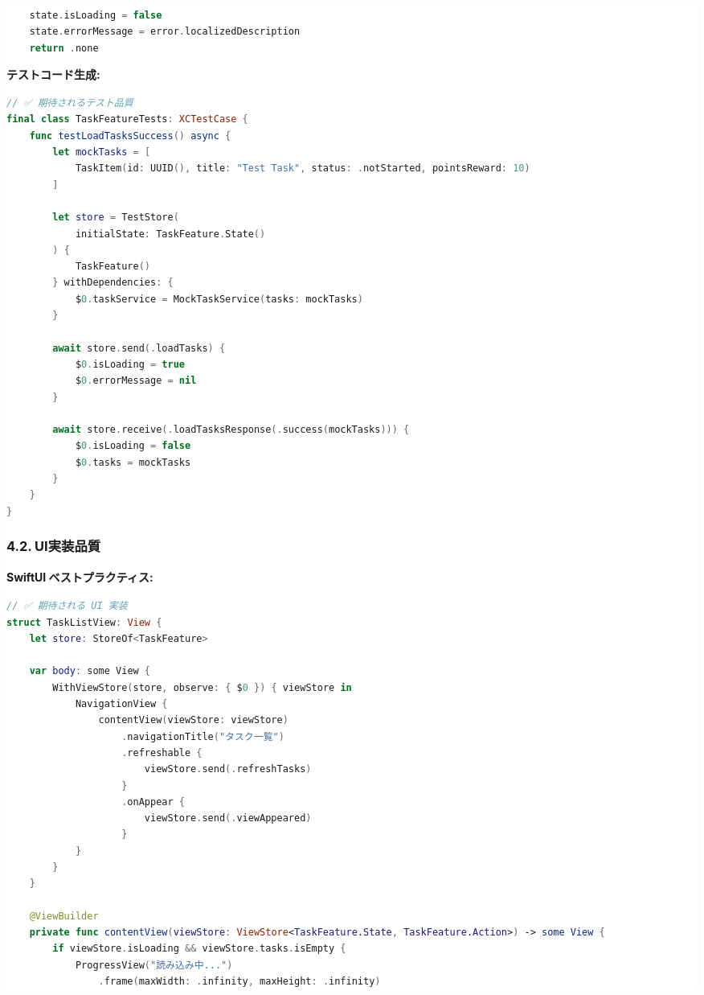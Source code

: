 ```swift
    state.isLoading = false
    state.errorMessage = error.localizedDescription
    return .none
```

**テストコード生成:**
```swift
// ✅ 期待されるテスト品質
final class TaskFeatureTests: XCTestCase {
    func testLoadTasksSuccess() async {
        let mockTasks = [
            TaskItem(id: UUID(), title: "Test Task", status: .notStarted, pointsReward: 10)
        ]
        
        let store = TestStore(
            initialState: TaskFeature.State()
        ) {
            TaskFeature()
        } withDependencies: {
            $0.taskService = MockTaskService(tasks: mockTasks)
        }
        
        await store.send(.loadTasks) {
            $0.isLoading = true
            $0.errorMessage = nil
        }
        
        await store.receive(.loadTasksResponse(.success(mockTasks))) {
            $0.isLoading = false
            $0.tasks = mockTasks
        }
    }
}
```

### 4.2. UI実装品質

**SwiftUI ベストプラクティス:**
```swift
// ✅ 期待される UI 実装
struct TaskListView: View {
    let store: StoreOf<TaskFeature>
    
    var body: some View {
        WithViewStore(store, observe: { $0 }) { viewStore in
            NavigationView {
                contentView(viewStore: viewStore)
                    .navigationTitle("タスク一覧")
                    .refreshable {
                        viewStore.send(.refreshTasks)
                    }
                    .onAppear {
                        viewStore.send(.viewAppeared)
                    }
            }
        }
    }
    
    @ViewBuilder
    private func contentView(viewStore: ViewStore<TaskFeature.State, TaskFeature.Action>) -> some View {
        if viewStore.isLoading && viewStore.tasks.isEmpty {
            ProgressView("読み込み中...")
                .frame(maxWidth: .infinity, maxHeight: .infinity)
```